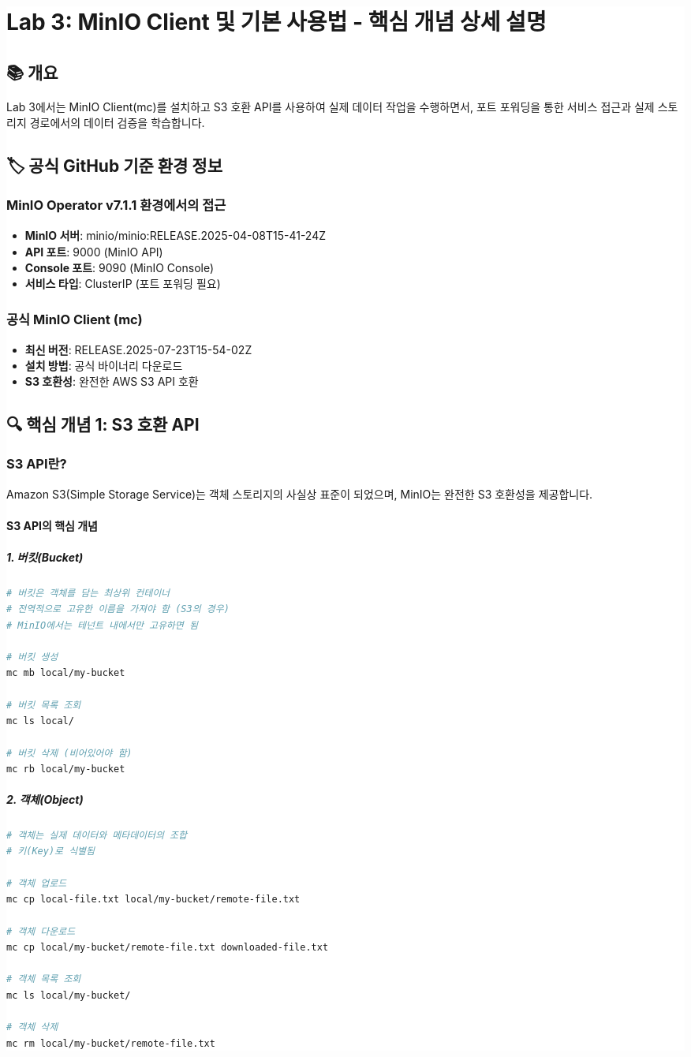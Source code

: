 # Lab 3: MinIO Client 및 기본 사용법 - 핵심 개념 상세 설명

## 📚 개요

Lab 3에서는 MinIO Client(mc)를 설치하고 S3 호환 API를 사용하여 실제 데이터 작업을 수행하면서, 포트 포워딩을 통한 서비스 접근과 실제 스토리지 경로에서의 데이터 검증을 학습합니다.

## 🏷️ 공식 GitHub 기준 환경 정보

### MinIO Operator v7.1.1 환경에서의 접근
- **MinIO 서버**: minio/minio:RELEASE.2025-04-08T15-41-24Z
- **API 포트**: 9000 (MinIO API)
- **Console 포트**: 9090 (MinIO Console)
- **서비스 타입**: ClusterIP (포트 포워딩 필요)

### 공식 MinIO Client (mc)
- **최신 버전**: RELEASE.2025-07-23T15-54-02Z
- **설치 방법**: 공식 바이너리 다운로드
- **S3 호환성**: 완전한 AWS S3 API 호환

## 🔍 핵심 개념 1: S3 호환 API

### S3 API란?
Amazon S3(Simple Storage Service)는 객체 스토리지의 사실상 표준이 되었으며, MinIO는 완전한 S3 호환성을 제공합니다.

#### S3 API의 핵심 개념

##### 1. 버킷(Bucket)
```bash
# 버킷은 객체를 담는 최상위 컨테이너
# 전역적으로 고유한 이름을 가져야 함 (S3의 경우)
# MinIO에서는 테넌트 내에서만 고유하면 됨

# 버킷 생성
mc mb local/my-bucket

# 버킷 목록 조회
mc ls local/

# 버킷 삭제 (비어있어야 함)
mc rb local/my-bucket
```

##### 2. 객체(Object)
```bash
# 객체는 실제 데이터와 메타데이터의 조합
# 키(Key)로 식별됨

# 객체 업로드
mc cp local-file.txt local/my-bucket/remote-file.txt

# 객체 다운로드
mc cp local/my-bucket/remote-file.txt downloaded-file.txt

# 객체 목록 조회
mc ls local/my-bucket/

# 객체 삭제
mc rm local/my-bucket/remote-file.txt
```
